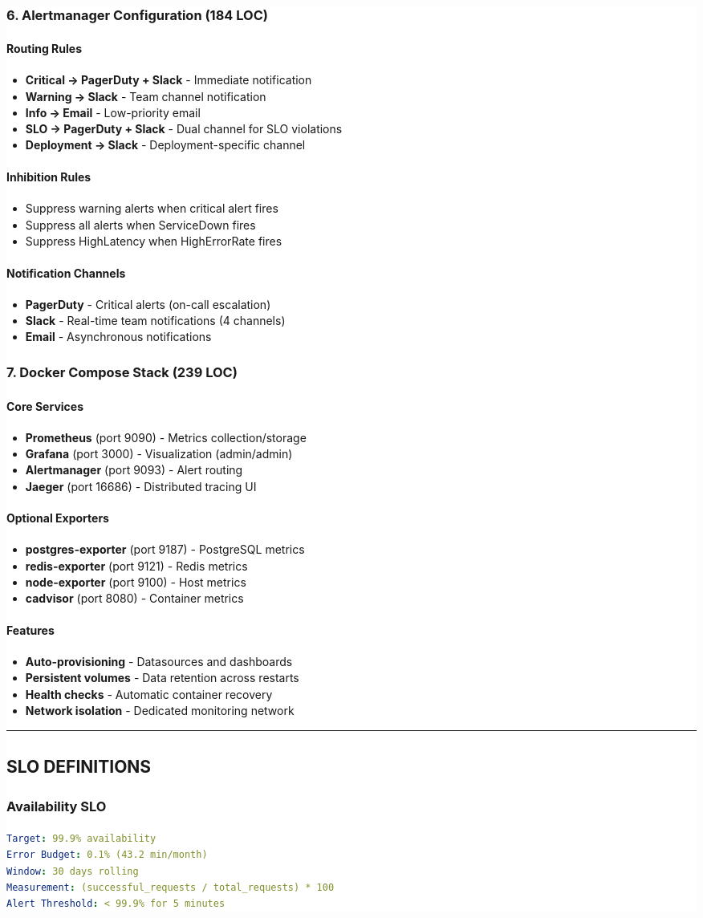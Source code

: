 ### 6. Alertmanager Configuration (184 LOC)

#### Routing Rules
- **Critical -> PagerDuty + Slack** - Immediate notification
- **Warning -> Slack** - Team channel notification
- **Info -> Email** - Low-priority email
- **SLO -> PagerDuty + Slack** - Dual channel for SLO violations
- **Deployment -> Slack** - Deployment-specific channel

#### Inhibition Rules
- Suppress warning alerts when critical alert fires
- Suppress all alerts when ServiceDown fires
- Suppress HighLatency when HighErrorRate fires

#### Notification Channels
- **PagerDuty** - Critical alerts (on-call escalation)
- **Slack** - Real-time team notifications (4 channels)
- **Email** - Asynchronous notifications

### 7. Docker Compose Stack (239 LOC)

#### Core Services
- **Prometheus** (port 9090) - Metrics collection/storage
- **Grafana** (port 3000) - Visualization (admin/admin)
- **Alertmanager** (port 9093) - Alert routing
- **Jaeger** (port 16686) - Distributed tracing UI

#### Optional Exporters
- **postgres-exporter** (port 9187) - PostgreSQL metrics
- **redis-exporter** (port 9121) - Redis metrics
- **node-exporter** (port 9100) - Host metrics
- **cadvisor** (port 8080) - Container metrics

#### Features
- **Auto-provisioning** - Datasources and dashboards
- **Persistent volumes** - Data retention across restarts
- **Health checks** - Automatic container recovery
- **Network isolation** - Dedicated monitoring network

---

## SLO DEFINITIONS

### Availability SLO
```yaml
Target: 99.9% availability
Error Budget: 0.1% (43.2 min/month)
Window: 30 days rolling
Measurement: (successful_requests / total_requests) * 100
Alert Threshold: < 99.9% for 5 minutes
```
